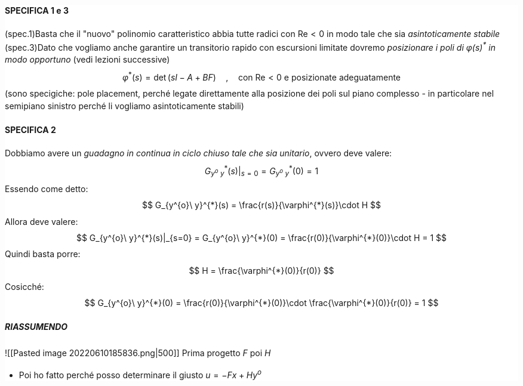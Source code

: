 #### SPECIFICA 1 e 3
(spec.1)Basta che il "nuovo" polinomio caratteristico abbia tutte radici con $\text{Re}<0$ in modo tale che sia *asintoticamente stabile*
(spec.3)Dato che vogliamo anche garantire  un transitorio rapido con escursioni limitate dovremo *posizionare i poli di $\varphi(s)^{*}$ in modo opportuno* (vedi lezioni successive)
$$
\varphi^{*}(s) = \det(sI-A+BF)  \quad , \quad \text{con Re}<0 \text{ e posizionate adeguatamente}
$$
(sono specigiche: pole placement, perché legate direttamente alla posizione dei poli sul piano complesso - in particolare nel semipiano sinistro perché li vogliamo asintoticamente stabili)
#### SPECIFICA 2
Dobbiamo avere un *guadagno in continua in ciclo chiuso tale che sia unitario*, ovvero deve valere:
$$
G_{y^{o}\ y}^{*}(s)|_{s=0} = G_{y^{o}\ y}^{*}(0)= 1
$$
Essendo come detto:
$$
G_{y^{o}\ y}^{*}(s) = \frac{r(s)}{\varphi^{*}(s)}\cdot H
$$
Allora deve valere:
$$
G_{y^{o}\ y}^{*}(s)|_{s=0} = G_{y^{o}\ y}^{*}(0) = \frac{r(0)}{\varphi^{*}(0)}\cdot H = 1
$$
Quindi basta porre:
$$
H = \frac{\varphi^{*}(0)}{r(0)}
$$
Cosicché:
$$
G_{y^{o}\ y}^{*}(0) = \frac{r(0)}{\varphi^{*}(0)}\cdot \frac{\varphi^{*}(0)}{r(0)} = 1 $$
##### RIASSUMENDO
![[Pasted image 20220610185836.png|500]]
Prima progetto $F$ poi $H$
- Poi ho fatto perché posso determinare il giusto $u=-Fx+Hy^{o}$
